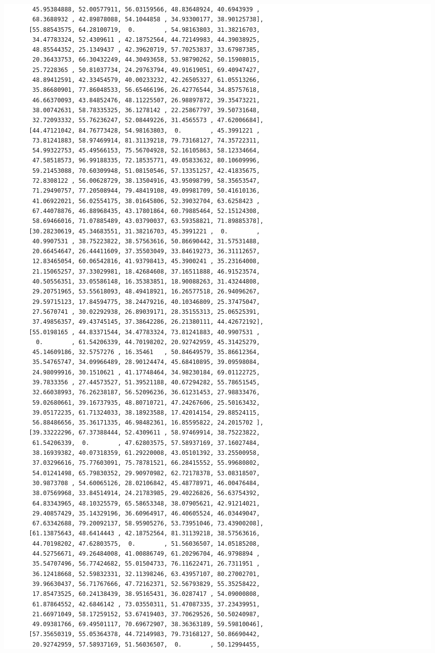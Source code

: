             45.95384888, 52.00577911, 56.03159566, 48.83648924, 40.6943939 ,
            68.3688932 , 42.89878088, 54.1044858 , 34.93300177, 38.90125738],
           [55.88543575, 64.28100719,  0.        , 54.98163803, 31.38216703,
            34.47783324, 52.4309611 , 42.18752564, 44.72149983, 44.39038925,
            48.85544352, 25.1349437 , 42.39620719, 57.70253837, 33.67987385,
            20.36433753, 66.30432249, 44.30493658, 53.98790262, 50.15908015,
            25.7228365 , 50.81037734, 24.29763794, 49.91619051, 69.40947427,
            48.89412591, 42.33454579, 40.00233232, 42.26505327, 61.05513266,
            35.86680901, 77.86048533, 56.65466196, 26.42776544, 34.85757618,
            46.66370093, 43.84852476, 48.11225507, 26.98897872, 39.35473221,
            38.00742631, 58.78335325, 36.1278142 , 22.25867797, 39.50731648,
            32.72093332, 55.76236247, 52.08449226, 31.4565573 , 47.62006684],
           [44.47121042, 84.76773428, 54.98163803,  0.        , 45.3991221 ,
            73.81241883, 58.97469914, 81.31139218, 79.73168127, 74.35722311,
            54.99322753, 45.49566153, 75.56704928, 52.16105863, 58.12334664,
            47.58518573, 96.99188335, 72.18535771, 49.05833632, 80.10609996,
            59.21453088, 70.60309948, 51.08150546, 57.13351257, 42.41835675,
            72.8308122 , 56.00628729, 38.13504916, 43.95098799, 58.35653547,
            71.29490757, 77.20508944, 79.48419108, 49.09981709, 50.41610136,
            41.06922021, 56.02554175, 38.01645806, 52.39032704, 63.6258423 ,
            67.44078876, 46.88968435, 43.17801864, 60.79885464, 52.15124308,
            58.69466016, 71.07885489, 43.03790037, 63.59358821, 71.89885378],
           [30.28230619, 45.34683551, 31.38216703, 45.3991221 ,  0.        ,
            40.9907531 , 38.75223822, 38.57563616, 50.86690442, 31.57531488,
            20.66454647, 26.44411609, 37.35503049, 33.84619273, 36.31112657,
            12.83465054, 60.06542816, 41.93798413, 45.3900241 , 35.23164008,
            21.15065257, 37.33029981, 18.42684608, 37.16511888, 46.91523574,
            40.50556351, 33.05586148, 16.35383851, 18.90088263, 31.43244808,
            29.20751965, 53.55618093, 48.49418921, 16.26577518, 26.94096267,
            29.59715123, 17.84594775, 38.24479216, 40.10346809, 25.37475047,
            27.5670741 , 30.02292938, 26.89039171, 28.35155313, 25.06525391,
            37.49856357, 49.43745145, 37.38642286, 26.21380111, 44.42672192],
           [55.0198165 , 44.83371544, 34.47783324, 73.81241883, 40.9907531 ,
             0.        , 61.54206339, 44.70198202, 20.92742959, 45.31425279,
            45.14609186, 32.5757276 , 16.35461   , 50.84649579, 35.86612364,
            35.54765747, 34.09966489, 28.90124474, 45.68410895, 39.09598084,
            24.98099916, 30.1510621 , 41.17748464, 34.98230184, 69.01122725,
            39.7833356 , 27.44573527, 51.39521188, 40.67294282, 55.78651545,
            32.66038993, 76.26238187, 56.52096236, 36.61231453, 27.98833476,
            59.02680661, 39.16737935, 48.80710721, 47.24267606, 25.50163432,
            39.05172235, 61.71324033, 38.18923588, 17.42014154, 29.88524115,
            56.88486656, 35.36171335, 46.98482361, 16.85595822, 24.2015702 ],
           [39.33222296, 67.37388444, 52.4309611 , 58.97469914, 38.75223822,
            61.54206339,  0.        , 47.62803575, 57.58937169, 37.16027484,
            38.16939382, 40.07318359, 61.29220008, 43.05101392, 33.25500958,
            37.03296616, 75.77603091, 75.78781521, 66.28415552, 55.99680802,
            54.01241498, 65.79830352, 29.90970982, 62.72178378, 53.08318507,
            30.9873708 , 54.60065126, 28.02106842, 45.48778971, 46.00476484,
            38.07569968, 33.84514914, 24.21783985, 29.40226826, 56.63754392,
            64.83343965, 48.10325579, 65.58653348, 38.07905621, 42.91214021,
            29.40857429, 35.14329196, 36.60964917, 46.40605524, 46.03449047,
            67.63342688, 79.20092137, 58.95905276, 53.73951046, 73.43900208],
           [61.13875643, 48.6414443 , 42.18752564, 81.31139218, 38.57563616,
            44.70198202, 47.62803575,  0.        , 51.56036507, 14.05185208,
            44.52756671, 49.26484008, 41.00886749, 61.20296704, 46.9798894 ,
            35.54707496, 56.77424682, 55.01504733, 76.11622471, 26.7311951 ,
            36.12418668, 52.59832331, 32.11398246, 63.43957107, 80.27002701,
            39.96630437, 56.71767666, 47.72162371, 52.56793829, 55.35258422,
            17.85473525, 60.24138439, 38.95165431, 36.0287417 , 54.09000808,
            61.87864552, 42.6846142 , 73.03550311, 51.47087335, 37.23439951,
            21.66971049, 58.17259152, 53.67419403, 37.70629526, 50.50240987,
            49.09381766, 69.49501117, 70.69672907, 38.36363189, 59.59810046],
           [57.35650319, 55.05364378, 44.72149983, 79.73168127, 50.86690442,
            20.92742959, 57.58937169, 51.56036507,  0.        , 50.12994455,